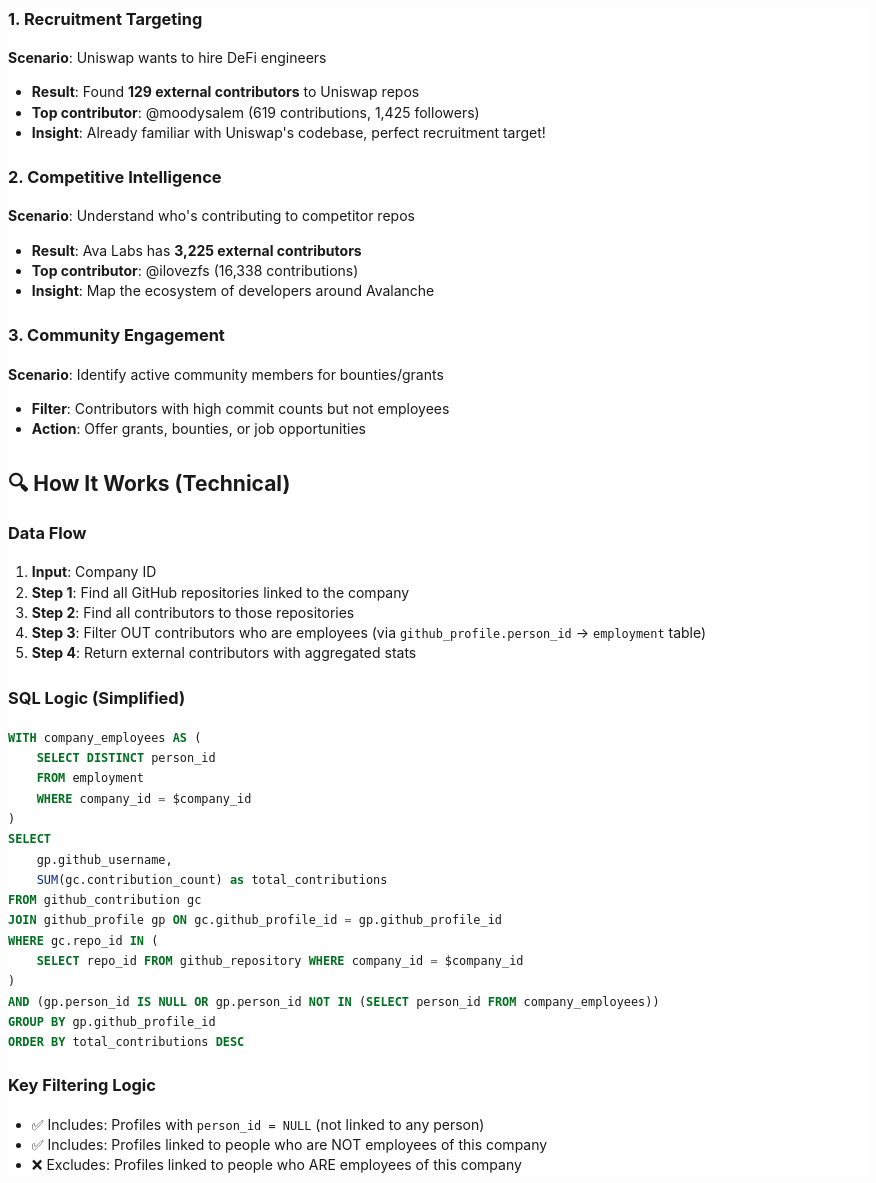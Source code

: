 ### 1. Recruitment Targeting
**Scenario**: Uniswap wants to hire DeFi engineers
- **Result**: Found **129 external contributors** to Uniswap repos
- **Top contributor**: @moodysalem (619 contributions, 1,425 followers)
- **Insight**: Already familiar with Uniswap's codebase, perfect recruitment target!

### 2. Competitive Intelligence
**Scenario**: Understand who's contributing to competitor repos
- **Result**: Ava Labs has **3,225 external contributors**
- **Top contributor**: @ilovezfs (16,338 contributions)
- **Insight**: Map the ecosystem of developers around Avalanche

### 3. Community Engagement
**Scenario**: Identify active community members for bounties/grants
- **Filter**: Contributors with high commit counts but not employees
- **Action**: Offer grants, bounties, or job opportunities

## 🔍 How It Works (Technical)

### Data Flow
1. **Input**: Company ID
2. **Step 1**: Find all GitHub repositories linked to the company
3. **Step 2**: Find all contributors to those repositories
4. **Step 3**: Filter OUT contributors who are employees (via `github_profile.person_id` → `employment` table)
5. **Step 4**: Return external contributors with aggregated stats

### SQL Logic (Simplified)
```sql
WITH company_employees AS (
    SELECT DISTINCT person_id
    FROM employment
    WHERE company_id = $company_id
)
SELECT 
    gp.github_username,
    SUM(gc.contribution_count) as total_contributions
FROM github_contribution gc
JOIN github_profile gp ON gc.github_profile_id = gp.github_profile_id
WHERE gc.repo_id IN (
    SELECT repo_id FROM github_repository WHERE company_id = $company_id
)
AND (gp.person_id IS NULL OR gp.person_id NOT IN (SELECT person_id FROM company_employees))
GROUP BY gp.github_profile_id
ORDER BY total_contributions DESC
```

### Key Filtering Logic
- ✅ Includes: Profiles with `person_id = NULL` (not linked to any person)
- ✅ Includes: Profiles linked to people who are NOT employees of this company
- ❌ Excludes: Profiles linked to people who ARE employees of this company
